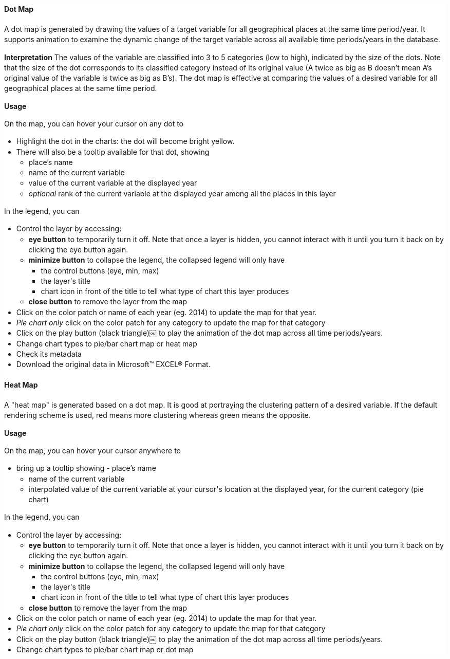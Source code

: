 #### Dot Map

A dot map is generated by drawing the values of a target variable for all geographical places at the same time period/year. It supports animation to examine the dynamic change of the target variable across all available time periods/years in the database.

**Interpretation** The values of the variable are classified into 3 to 5 categories (low to high), indicated by the size of the dots. Note that the size of the dot corresponds to its classified category instead of its original value (A twice as big as B doesn’t mean A’s original value of the variable is twice as big as B’s). The dot map is effective at comparing the values of a desired variable for all geographical places at the same time period.

**Usage**

On the map, you can hover your cursor on any dot to
- Highlight the dot in the charts: the dot will become bright yellow.
- There will also be a tooltip available for that dot, showing
  - place’s name
  - name of the current variable
  - value of the current variable at the displayed year
  - *optional* rank of the current variable at the displayed year among all the places in this layer

In the legend, you can
- Control the layer by accessing:
  - **eye button** to temporarily turn it off. Note that once a layer is hidden, you cannot interact with it until you turn it back on by clicking the eye button again.
  - **minimize button** to collapse the legend, the collapsed legend will only have
    - the control buttons (eye, min, max)
    - the layer's title
    - chart icon in front of the title to tell what type of chart this layer produces
  - **close button** to remove the layer from the map
- Click on the color patch or name of each year (eg. 2014) to update the map for that year.
- *Pie chart only* click on the color patch for any category to update the map for that category
- Click on the play button (black triangle)￼ to play the animation of the dot map across all time periods/years.
- Change chart types to pie/bar chart map or heat map
- Check its metadata
- Download the original data in Microsoft&trade; EXCEL&reg; Format.

#### Heat Map

A "heat map" is generated based on a dot map. It is good at portraying the clustering pattern of a desired variable. If the default rendering scheme is used, red means more clustering whereas green means the opposite.

**Usage**

On the map, you can hover your cursor anywhere to
- bring up a tooltip showing  - place’s name
  - name of the current variable
  - interpolated value of the current variable at your cursor's location at the displayed year, for the current category (pie chart)

In the legend, you can
- Control the layer by accessing:
  - **eye button** to temporarily turn it off. Note that once a layer is hidden, you cannot interact with it until you turn it back on by clicking the eye button again.
  - **minimize button** to collapse the legend, the collapsed legend will only have
    - the control buttons (eye, min, max)
    - the layer's title
    - chart icon in front of the title to tell what type of chart this layer produces
  - **close button** to remove the layer from the map
- Click on the color patch or name of each year (eg. 2014) to update the map for that year.
- *Pie chart only* click on the color patch for any category to update the map for that category
- Click on the play button (black triangle)￼ to play the animation of the dot map across all time periods/years.
- Change chart types to pie/bar chart map or dot map